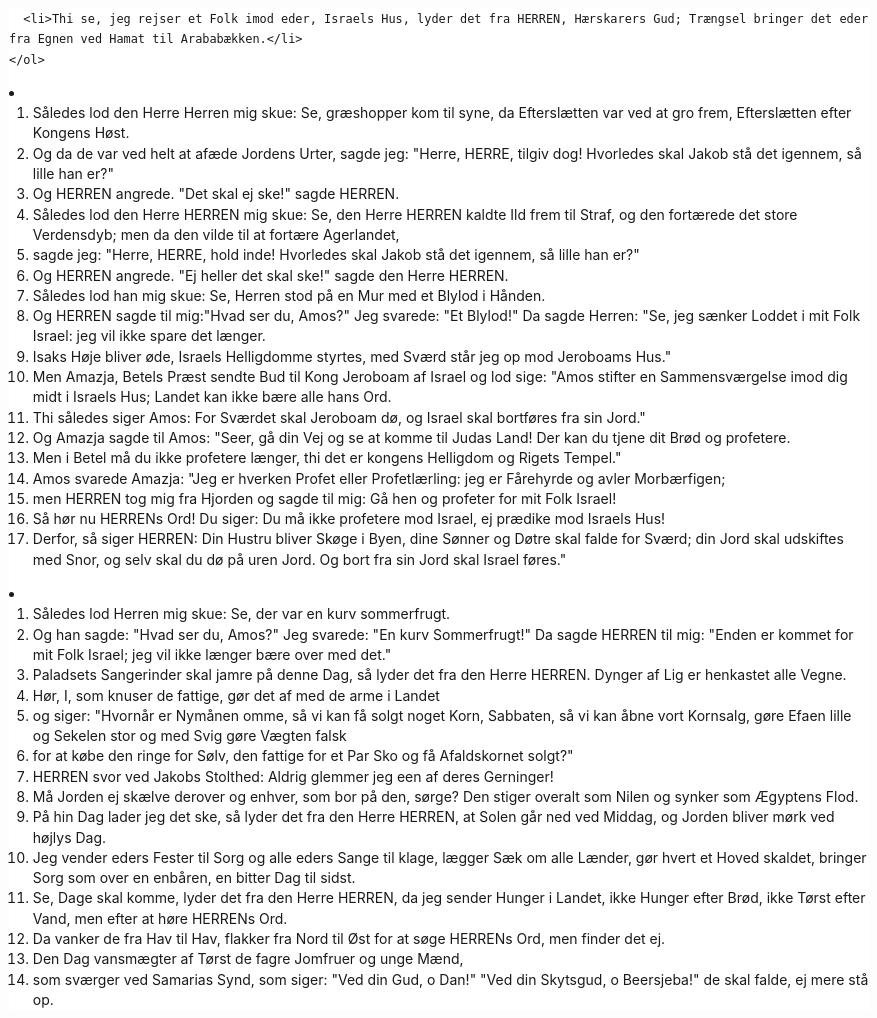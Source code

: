       <li>Thi se, jeg rejser et Folk imod eder, Israels Hus, lyder det fra HERREN, Hærskarers Gud; Trængsel bringer det eder fra Egnen ved Hamat til Arababækken.</li>
    </ol>
  </li>
  <li>
    <ol>
      <li>Således lod den Herre Herren mig skue: Se, græshopper kom til syne, da Efterslætten var ved at gro frem, Efterslætten efter Kongens Høst.</li>
      <li>Og da de var ved helt at afæde Jordens Urter, sagde jeg: "Herre, HERRE, tilgiv dog! Hvorledes skal Jakob stå det igennem, så lille han er?"</li>
      <li>Og HERREN angrede. "Det skal ej ske!" sagde HERREN.</li>
      <li>Således lod den Herre HERREN mig skue: Se, den Herre HERREN kaldte Ild frem til Straf, og den fortærede det store Verdensdyb; men da den vilde til at fortære Agerlandet,</li>
      <li>sagde jeg: "Herre, HERRE, hold inde! Hvorledes skal Jakob stå det igennem, så lille han er?"</li>
      <li>Og HERREN angrede. "Ej heller det skal ske!" sagde den Herre HERREN.</li>
      <li>Således lod han mig skue: Se, Herren stod på en Mur med et Blylod i Hånden.</li>
      <li>Og HERREN sagde til mig:"Hvad ser du, Amos?" Jeg svarede: "Et Blylod!" Da sagde Herren: "Se, jeg sænker Loddet i mit Folk Israel: jeg vil ikke spare det længer.</li>
      <li>Isaks Høje bliver øde, Israels Helligdomme styrtes, med Sværd står jeg op mod Jeroboams Hus."</li>
      <li>Men Amazja, Betels Præst sendte Bud til Kong Jeroboam af Israel og lod sige: "Amos stifter en Sammensværgelse imod dig midt i Israels Hus; Landet kan ikke bære alle hans Ord.</li>
      <li>Thi således siger Amos: For Sværdet skal Jeroboam dø, og Israel skal bortføres fra sin Jord."</li>
      <li>Og Amazja sagde til Amos: "Seer, gå din Vej og se at komme til Judas Land! Der kan du tjene dit Brød og profetere.</li>
      <li>Men i Betel må du ikke profetere længer, thi det er kongens Helligdom og Rigets Tempel."</li>
      <li>Amos svarede Amazja: "Jeg er hverken Profet eller Profetlærling: jeg er Fårehyrde og avler Morbærfigen;</li>
      <li>men HERREN tog mig fra Hjorden og sagde til mig: Gå hen og profeter for mit Folk Israel!</li>
      <li>Så hør nu HERRENs Ord! Du siger: Du må ikke profetere mod Israel, ej prædike mod Israels Hus!</li>
      <li>Derfor, så siger HERREN: Din Hustru bliver Skøge i Byen, dine Sønner og Døtre skal falde for Sværd; din Jord skal udskiftes med Snor, og selv skal du dø på uren Jord. Og bort fra sin Jord skal Israel føres."</li>
    </ol>
  </li>
  <li>
    <ol>
      <li>Således lod Herren mig skue: Se, der var en kurv sommerfrugt.</li>
      <li>Og han sagde: "Hvad ser du, Amos?" Jeg svarede: "En kurv Sommerfrugt!" Da sagde HERREN til mig: "Enden er kommet for mit Folk Israel; jeg vil ikke længer bære over med det."</li>
      <li>Paladsets Sangerinder skal jamre på denne Dag, så lyder det fra den Herre HERREN. Dynger af Lig er henkastet alle Vegne.</li>
      <li>Hør, I, som knuser de fattige, gør det af med de arme i Landet</li>
      <li>og siger: "Hvornår er Nymånen omme, så vi kan få solgt noget Korn, Sabbaten, så vi kan åbne vort Kornsalg, gøre Efaen lille og Sekelen stor og med Svig gøre Vægten falsk</li>
      <li>for at købe den ringe for Sølv, den fattige for et Par Sko og få Afaldskornet solgt?"</li>
      <li>HERREN svor ved Jakobs Stolthed: Aldrig glemmer jeg een af deres Gerninger!</li>
      <li>Må Jorden ej skælve derover og enhver, som bor på den, sørge? Den stiger overalt som Nilen og synker som Ægyptens Flod.</li>
      <li>På hin Dag lader jeg det ske, så lyder det fra den Herre HERREN, at Solen går ned ved Middag, og Jorden bliver mørk ved højlys Dag.</li>
      <li>Jeg vender eders Fester til Sorg og alle eders Sange til klage, lægger Sæk om alle Lænder, gør hvert et Hoved skaldet, bringer Sorg som over en enbåren, en bitter Dag til sidst.</li>
      <li>Se, Dage skal komme, lyder det fra den Herre HERREN, da jeg sender Hunger i Landet, ikke Hunger efter Brød, ikke Tørst efter Vand, men efter at høre HERRENs Ord.</li>
      <li>Da vanker de fra Hav til Hav, flakker fra Nord til Øst for at søge HERRENs Ord, men finder det ej.</li>
      <li>Den Dag vansmægter af Tørst de fagre Jomfruer og unge Mænd,</li>
      <li>som sværger ved Samarias Synd, som siger: "Ved din Gud, o Dan!" "Ved din Skytsgud, o Beersjeba!" de skal falde, ej mere stå op.</li>
    </ol>